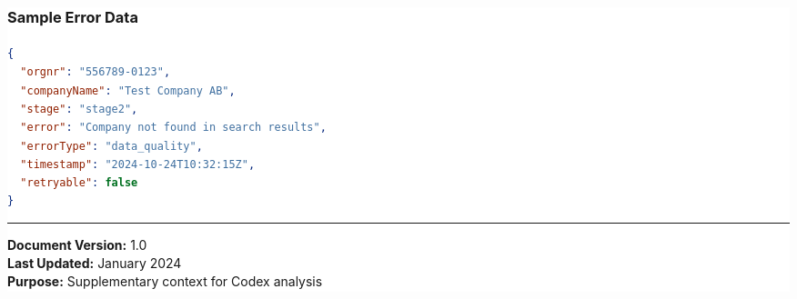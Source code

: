 ### Sample Error Data

```json
{
  "orgnr": "556789-0123",
  "companyName": "Test Company AB",
  "stage": "stage2",
  "error": "Company not found in search results",
  "errorType": "data_quality",
  "timestamp": "2024-10-24T10:32:15Z",
  "retryable": false
}
```

---

**Document Version:** 1.0  
**Last Updated:** January 2024  
**Purpose:** Supplementary context for Codex analysis
